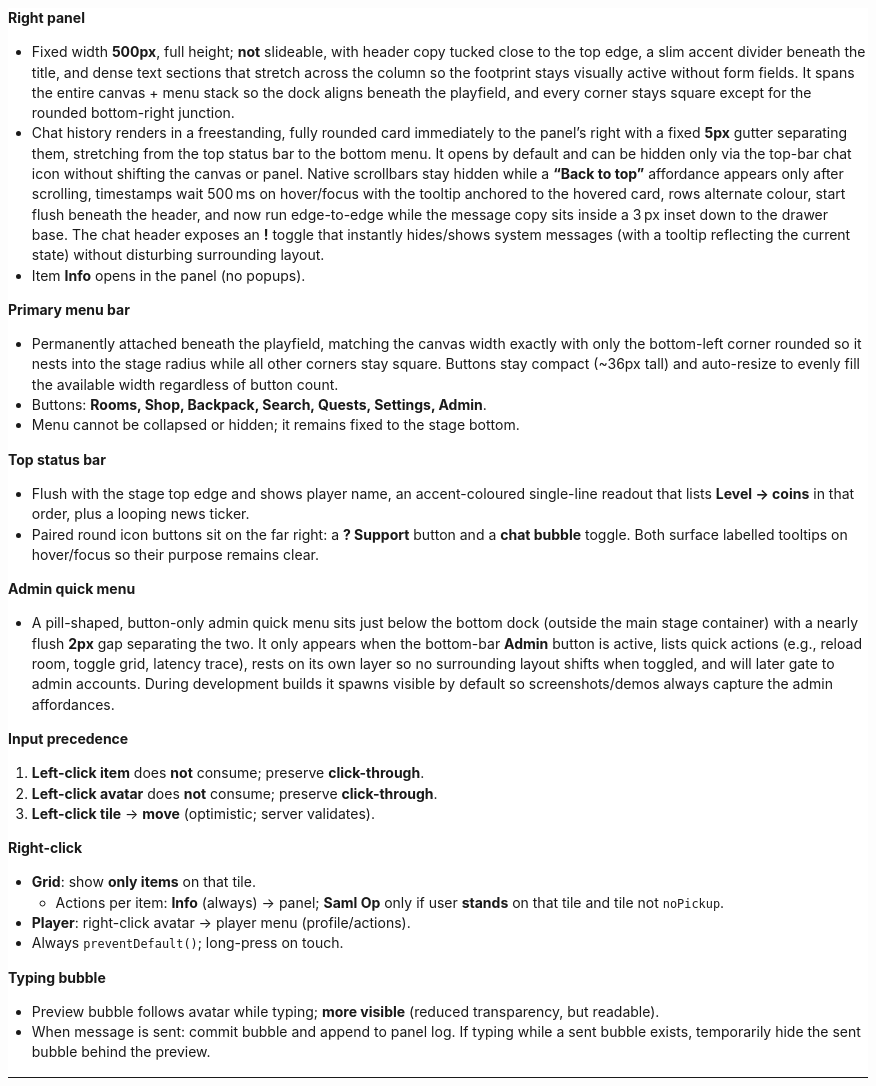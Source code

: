 **Right panel**
- Fixed width **500px**, full height; **not** slideable, with header copy tucked close to the top edge, a slim accent divider beneath the title, and dense text sections that stretch across the column so the footprint stays visually active without form fields. It spans the entire canvas + menu stack so the dock aligns beneath the playfield, and every corner stays square except for the rounded bottom-right junction.
- Chat history renders in a freestanding, fully rounded card immediately to the panel’s right with a fixed **5px** gutter separating them, stretching from the top status bar to the bottom menu. It opens by default and can be hidden only via the top-bar chat icon without shifting the canvas or panel. Native scrollbars stay hidden while a **“Back to top”** affordance appears only after scrolling, timestamps wait 500 ms on hover/focus with the tooltip anchored to the hovered card, rows alternate colour, start flush beneath the header, and now run edge-to-edge while the message copy sits inside a 3 px inset down to the drawer base. The chat header exposes an **!** toggle that instantly hides/shows system messages (with a tooltip reflecting the current state) without disturbing surrounding layout.
- Item **Info** opens in the panel (no popups).

**Primary menu bar**
- Permanently attached beneath the playfield, matching the canvas width exactly with only the bottom-left corner rounded so it nests into the stage radius while all other corners stay square. Buttons stay compact (~36px tall) and auto-resize to evenly fill the available width regardless of button count.
- Buttons: **Rooms, Shop, Backpack, Search, Quests, Settings, Admin**.
- Menu cannot be collapsed or hidden; it remains fixed to the stage bottom.

**Top status bar**
- Flush with the stage top edge and shows player name, an accent-coloured single-line readout that lists **Level → coins** in that order, plus a looping news ticker.
- Paired round icon buttons sit on the far right: a **? Support** button and a **chat bubble** toggle. Both surface labelled tooltips on hover/focus so their purpose remains clear.

**Admin quick menu**
- A pill-shaped, button-only admin quick menu sits just below the bottom dock (outside the main stage container) with a nearly flush **2px** gap separating the two. It only appears when the bottom-bar **Admin** button is active, lists quick actions (e.g., reload room, toggle grid, latency trace), rests on its own layer so no surrounding layout shifts when toggled, and will later gate to admin accounts. During development builds it spawns visible by default so screenshots/demos always capture the admin affordances.

**Input precedence**
1) **Left-click item** does **not** consume; preserve **click-through**.
2) **Left-click avatar** does **not** consume; preserve **click-through**.  
3) **Left-click tile** → **move** (optimistic; server validates).

**Right-click**
- **Grid**: show **only items** on that tile.  
  - Actions per item: **Info** (always) → panel; **Saml Op** only if user **stands** on that tile and tile not `noPickup`.  
- **Player**: right-click avatar → player menu (profile/actions).  
- Always `preventDefault()`; long-press on touch.

**Typing bubble**
- Preview bubble follows avatar while typing; **more visible** (reduced transparency, but readable).  
- When message is sent: commit bubble and append to panel log. If typing while a sent bubble exists, temporarily hide the sent bubble behind the preview.

---